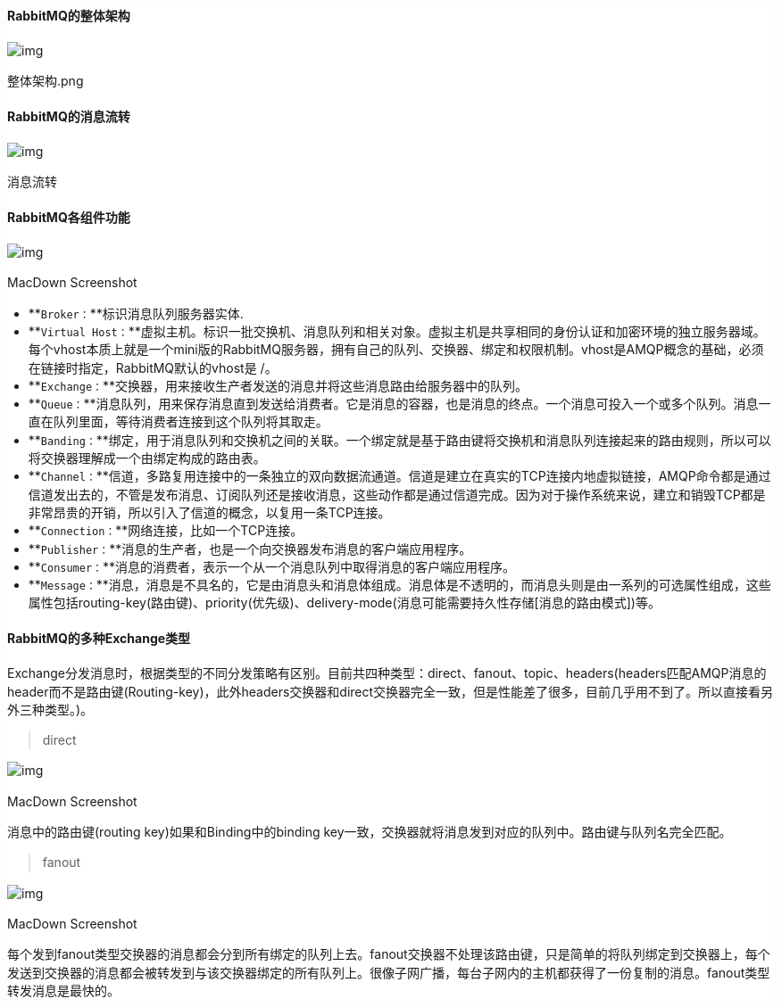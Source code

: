 #### RabbitMQ的整体架构

![img](https:////upload-images.jianshu.io/upload_images/17039633-b0adf1dfade2f122.png?imageMogr2/auto-orient/strip|imageView2/2/w/1200/format/webp)

整体架构.png

#### RabbitMQ的消息流转

![img](https:////upload-images.jianshu.io/upload_images/17039633-6fe89a2074201de7.png?imageMogr2/auto-orient/strip|imageView2/2/w/1200/format/webp)

消息流转

#### RabbitMQ各组件功能

![img](https:////upload-images.jianshu.io/upload_images/5015984-367dd717d89ae5db.png?imageMogr2/auto-orient/strip|imageView2/2/w/554/format/webp)

MacDown Screenshot

- **`Broker：`**标识消息队列服务器实体.
- **`Virtual Host：`**虚拟主机。标识一批交换机、消息队列和相关对象。虚拟主机是共享相同的身份认证和加密环境的独立服务器域。每个vhost本质上就是一个mini版的RabbitMQ服务器，拥有自己的队列、交换器、绑定和权限机制。vhost是AMQP概念的基础，必须在链接时指定，RabbitMQ默认的vhost是 /。
- **`Exchange：`**交换器，用来接收生产者发送的消息并将这些消息路由给服务器中的队列。
- **`Queue：`**消息队列，用来保存消息直到发送给消费者。它是消息的容器，也是消息的终点。一个消息可投入一个或多个队列。消息一直在队列里面，等待消费者连接到这个队列将其取走。
- **`Banding：`**绑定，用于消息队列和交换机之间的关联。一个绑定就是基于路由键将交换机和消息队列连接起来的路由规则，所以可以将交换器理解成一个由绑定构成的路由表。
- **`Channel：`**信道，多路复用连接中的一条独立的双向数据流通道。信道是建立在真实的TCP连接内地虚拟链接，AMQP命令都是通过信道发出去的，不管是发布消息、订阅队列还是接收消息，这些动作都是通过信道完成。因为对于操作系统来说，建立和销毁TCP都是非常昂贵的开销，所以引入了信道的概念，以复用一条TCP连接。
- **`Connection：`**网络连接，比如一个TCP连接。
- **`Publisher：`**消息的生产者，也是一个向交换器发布消息的客户端应用程序。
- **`Consumer：`**消息的消费者，表示一个从一个消息队列中取得消息的客户端应用程序。
- **`Message：`**消息，消息是不具名的，它是由消息头和消息体组成。消息体是不透明的，而消息头则是由一系列的可选属性组成，这些属性包括routing-key(路由键)、priority(优先级)、delivery-mode(消息可能需要持久性存储[消息的路由模式])等。

#### RabbitMQ的多种Exchange类型

Exchange分发消息时，根据类型的不同分发策略有区别。目前共四种类型：direct、fanout、topic、headers(headers匹配AMQP消息的header而不是路由键(Routing-key)，此外headers交换器和direct交换器完全一致，但是性能差了很多，目前几乎用不到了。所以直接看另外三种类型。)。

> direct

![img](https:////upload-images.jianshu.io/upload_images/5015984-13db639d2c22f2aa.png?imageMogr2/auto-orient/strip|imageView2/2/w/385/format/webp)

MacDown Screenshot



消息中的路由键(routing key)如果和Binding中的binding key一致，交换器就将消息发到对应的队列中。路由键与队列名完全匹配。

> fanout

![img](https:////upload-images.jianshu.io/upload_images/5015984-2f509b7f34c47170.png?imageMogr2/auto-orient/strip|imageView2/2/w/463/format/webp)

MacDown Screenshot



每个发到fanout类型交换器的消息都会分到所有绑定的队列上去。fanout交换器不处理该路由键，只是简单的将队列绑定到交换器上，每个发送到交换器的消息都会被转发到与该交换器绑定的所有队列上。很像子网广播，每台子网内的主机都获得了一份复制的消息。fanout类型转发消息是最快的。
